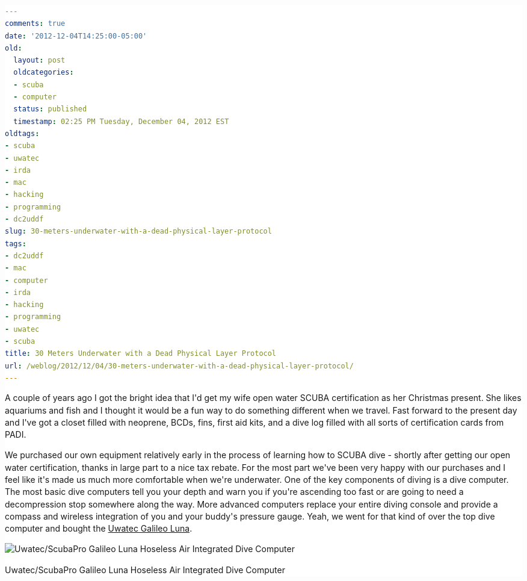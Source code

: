 ```yaml
---
comments: true
date: '2012-12-04T14:25:00-05:00'
old:
  layout: post
  oldcategories:
  - scuba
  - computer
  status: published
  timestamp: 02:25 PM Tuesday, December 04, 2012 EST
oldtags:
- scuba
- uwatec
- irda
- mac
- hacking
- programming
- dc2uddf
slug: 30-meters-underwater-with-a-dead-physical-layer-protocol
tags:
- dc2uddf
- mac
- computer
- irda
- hacking
- programming
- uwatec
- scuba
title: 30 Meters Underwater with a Dead Physical Layer Protocol
url: /weblog/2012/12/04/30-meters-underwater-with-a-dead-physical-layer-protocol/
---
```


A couple of years ago I got the bright idea that I'd get my wife open water SCUBA certification as her Christmas present. She likes aquariums and fish and I thought it would be a fun way to do something different when we travel. Fast forward to the present day and I've got a closet filled with neoprene, BCDs, fins, first aid kits, and a dive log filled with all sorts of certification cards from PADI.

We purchased our own equipment relatively early in the process of learning how to SCUBA dive - shortly after getting our open water certification, thanks in large part to a nice tax rebate. For the most part we've been very happy with our purchases and I feel like it's made us much more comfortable when we're underwater. One of the key components of diving is a dive computer. The most basic dive computers tell you your depth and warn you if you're ascending too fast or are going to need a decompression stop somewhere along the way. More advanced computers replace your entire diving console and provide a compass and wireless integration of you and your buddy's pressure gauge. Yeah, we went for that kind of over the top dive computer and bought the [Uwatec Galileo Luna][galileo].

<div class="image caption center">
    <img src="/weblog/media/2012/12/galileo_luna.jpg" alt="Uwatec/ScubaPro Galileo Luna Hoseless Air Integrated Dive Computer">
    <p>Uwatec/ScubaPro Galileo Luna Hoseless Air Integrated Dive Computer</p>
</div>


[polar]: http://www.polarusa.com/
[puck]: http://www.mares.com/products/computers/wrist-computer/puck-wrist/371/?region=us
[libdivecomputer]: http://www.divesoftware.org/libdc/
[dc2uddf]: https://github.com/pridkett/dc2uddf
[uddf]: http://www.streit.cc/extern/uddf_v310/en/index.html
[macdive]: http://www.mac-dive.com/
[officialIrda]: http://www.scubapro.com/en-US/USA/instruments/computers/products/usb-infrared-interface-(irda).aspx
[jtrak]: http://www.frobese.de/jtrak/en/jtrak.html
[irjoy]: http://www.amazon.com/gp/product/B004FEQ9UW/ref=oh_details_o05_s00_i00
[wikipediaIrda]: http://en.wikipedia.org/wiki/Infrared_Data_Association
[udcf]: http://www.streit.cc/dive/page17/page15.html
[diveboard]: http://www.diveboard.com/
[movescount]: http://www.movescount.com/
[raspberrypi]: http://www.raspberrypi.org/
[deskmat]: http://www.amazon.com/gp/product/B003BYRDK2/ref=as_li_ss_tl?ie=UTF8&camp=1789&creative=390957&creativeASIN=B003BYRDK2&linkCode=as2&tag=twesixandtwo-20
[galileo]: http://www.scubapro.com/en-US/USA/instruments/computers/products/galileo-luna.aspx
[gh-issues]: https://github.com/pridkett/dc2uddf/issues?state=open
[libxml]: http://www.xmlsoft.org/
[subsurface]: http://subsurface.hohndel.org/
[runkeeper]: http://www.runkeeper.com/